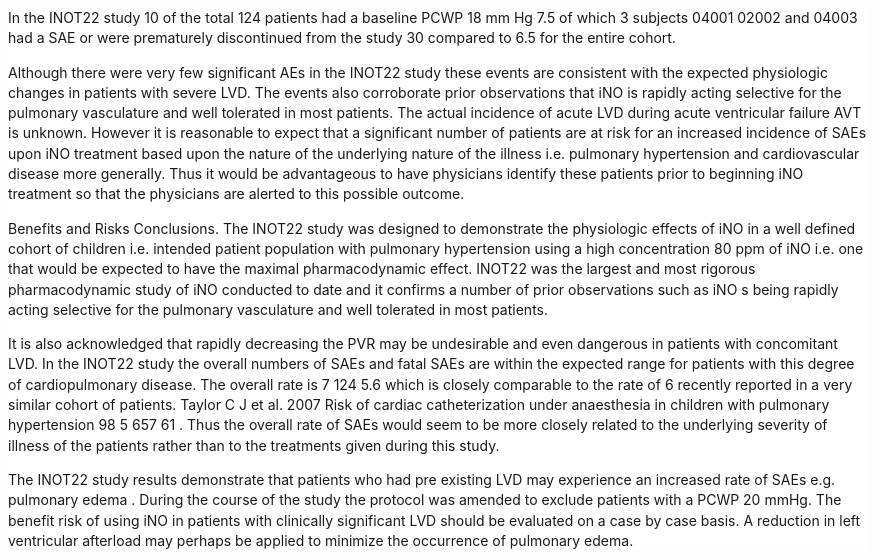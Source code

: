 In the INOT22 study 10 of the total 124 patients had a baseline PCWP 18 mm Hg 7.5 of which 3 subjects 04001 02002 and 04003 had a SAE or were prematurely discontinued from the study 30 compared to 6.5 for the entire cohort.

Although there were very few significant AEs in the INOT22 study these events are consistent with the expected physiologic changes in patients with severe LVD. The events also corroborate prior observations that iNO is rapidly acting selective for the pulmonary vasculature and well tolerated in most patients. The actual incidence of acute LVD during acute ventricular failure AVT is unknown. However it is reasonable to expect that a significant number of patients are at risk for an increased incidence of SAEs upon iNO treatment based upon the nature of the underlying nature of the illness i.e. pulmonary hypertension and cardiovascular disease more generally. Thus it would be advantageous to have physicians identify these patients prior to beginning iNO treatment so that the physicians are alerted to this possible outcome.

Benefits and Risks Conclusions. The INOT22 study was designed to demonstrate the physiologic effects of iNO in a well defined cohort of children i.e. intended patient population with pulmonary hypertension using a high concentration 80 ppm of iNO i.e. one that would be expected to have the maximal pharmacodynamic effect. INOT22 was the largest and most rigorous pharmacodynamic study of iNO conducted to date and it confirms a number of prior observations such as iNO s being rapidly acting selective for the pulmonary vasculature and well tolerated in most patients.

It is also acknowledged that rapidly decreasing the PVR may be undesirable and even dangerous in patients with concomitant LVD. In the INOT22 study the overall numbers of SAEs and fatal SAEs are within the expected range for patients with this degree of cardiopulmonary disease. The overall rate is 7 124 5.6 which is closely comparable to the rate of 6 recently reported in a very similar cohort of patients. Taylor C J et al. 2007 Risk of cardiac catheterization under anaesthesia in children with pulmonary hypertension 98 5 657 61 . Thus the overall rate of SAEs would seem to be more closely related to the underlying severity of illness of the patients rather than to the treatments given during this study.

The INOT22 study results demonstrate that patients who had pre existing LVD may experience an increased rate of SAEs e.g. pulmonary edema . During the course of the study the protocol was amended to exclude patients with a PCWP 20 mmHg. The benefit risk of using iNO in patients with clinically significant LVD should be evaluated on a case by case basis. A reduction in left ventricular afterload may perhaps be applied to minimize the occurrence of pulmonary edema.

